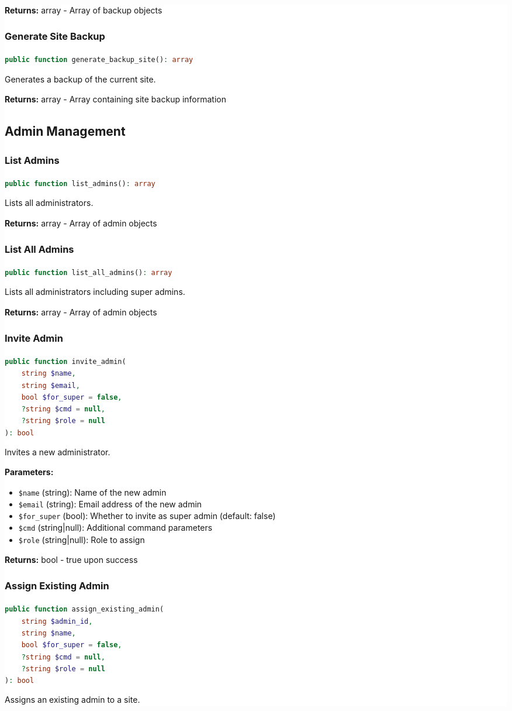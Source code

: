 **Returns:** array - Array of backup objects

### Generate Site Backup
```php
public function generate_backup_site(): array
```
Generates a backup of the current site.

**Returns:** array - Array containing site backup information

## Admin Management

### List Admins
```php
public function list_admins(): array
```
Lists all administrators.

**Returns:** array - Array of admin objects

### List All Admins
```php
public function list_all_admins(): array
```
Lists all administrators including super admins.

**Returns:** array - Array of admin objects

### Invite Admin
```php
public function invite_admin(
    string $name,
    string $email,
    bool $for_super = false,
    ?string $cmd = null,
    ?string $role = null
): bool
```
Invites a new administrator.

**Parameters:**
- `$name` (string): Name of the new admin
- `$email` (string): Email address of the new admin
- `$for_super` (bool): Whether to invite as super admin (default: false)
- `$cmd` (string|null): Additional command parameters
- `$role` (string|null): Role to assign

**Returns:** bool - true upon success

### Assign Existing Admin
```php
public function assign_existing_admin(
    string $admin_id,
    string $name,
    bool $for_super = false,
    ?string $cmd = null,
    ?string $role = null
): bool
```
Assigns an existing admin to a site.
